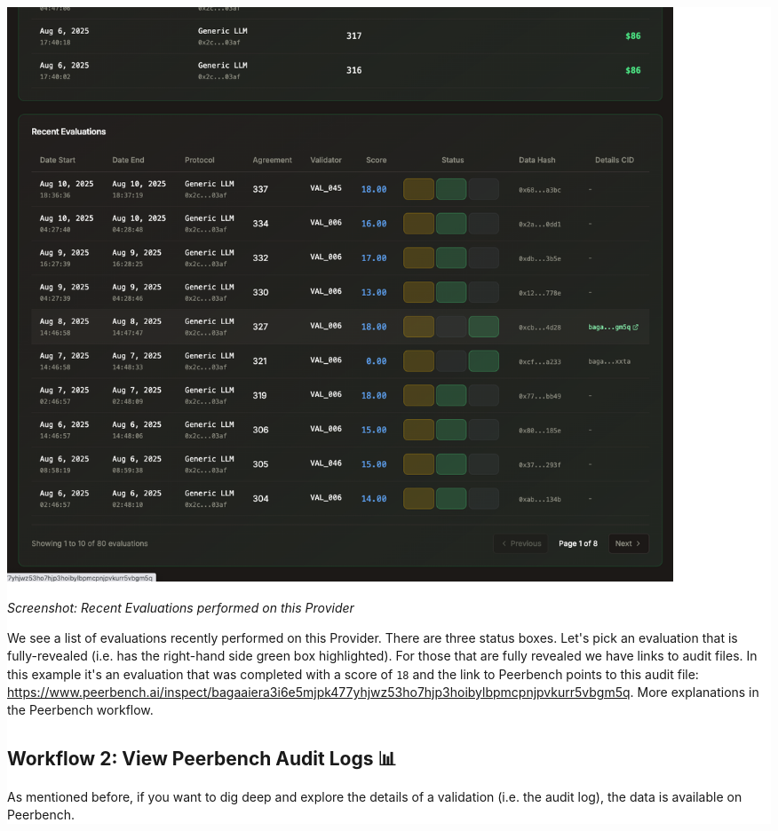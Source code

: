 <img src="./img/screenshots/stats-provider-details-5-evaluations.png" alt="Provider Evaluation Details" width="750">

*Screenshot: Recent Evaluations performed on this Provider*

We see a list of evaluations recently performed on this Provider. There are three status boxes. Let's pick an evaluation that is fully-revealed (i.e. has the right-hand side green box highlighted). For those that are fully revealed we have links to audit files. In this example it's an evaluation that was completed with a score of `18` and the link to Peerbench points to this audit file: https://www.peerbench.ai/inspect/bagaaiera3i6e5mjpk477yhjwz53ho7hjp3hoibylbpmcpnjpvkurr5vbgm5q. More explanations in the Peerbench workflow.

## Workflow 2: View Peerbench Audit Logs 📊
As mentioned before, if you want to dig deep and explore the details of a validation (i.e. the audit log), the data is available on Peerbench. 
